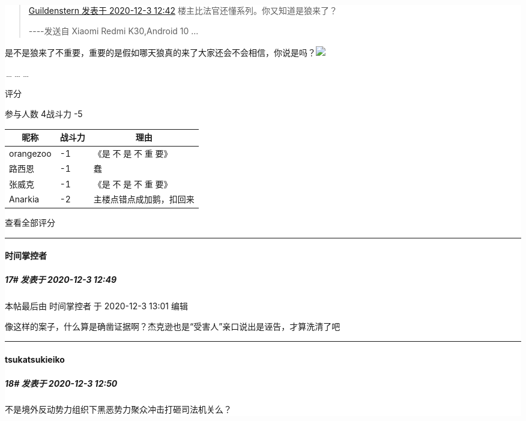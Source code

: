 

<blockquote><a href="httphttps://bbs.saraba1st.com/2b/forum.php?mod=redirect&amp;goto=findpost&amp;pid=49595896&amp;ptid=1975498" target="_blank">Guildenstern 发表于 2020-12-3 12:42</a>
楼主比法官还懂系列。你又知道是狼来了？


----发送自 Xiaomi Redmi K30,Android 10 ...</blockquote>
是不是狼来了不重要，重要的是假如哪天狼真的来了大家还会不会相信，你说是吗？<img src="https://static.saraba1st.com/image/smiley/face2017/067.png" referrerpolicy="no-referrer">



﹍﹍﹍

评分





 参与人数 4战斗力 -5

|昵称|战斗力|理由|
|----|---|---|
| orangezoo|-1|《是 不 是 不 重 要》|
| 路西恩|-1|蠢|
| 张威克|-1|《是  不  是  不  重  要》|
| Anarkia|-2|主楼点错点成加鹅，扣回来|



查看全部评分






*****

####  时间掌控者  
##### 17#       发表于 2020-12-3 12:49



 本帖最后由 时间掌控者 于 2020-12-3 13:01 编辑 

像这样的案子，什么算是确凿证据啊？杰克逊也是“受害人”亲口说出是诬告，才算洗清了吧







*****

####  tsukatsukieiko  
##### 18#       发表于 2020-12-3 12:50




不是境外反动势力组织下黑恶势力聚众冲击打砸司法机关么？
